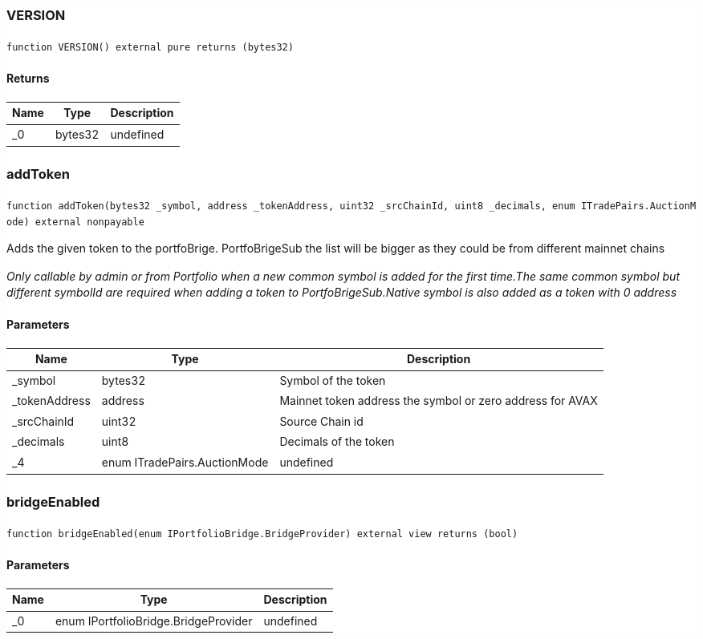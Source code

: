 ### VERSION

```solidity
function VERSION() external pure returns (bytes32)
```






#### Returns

| Name | Type | Description |
|---|---|---|
| _0 | bytes32 | undefined |

### addToken

```solidity
function addToken(bytes32 _symbol, address _tokenAddress, uint32 _srcChainId, uint8 _decimals, enum ITradePairs.AuctionMode) external nonpayable
```

Adds the given token to the portfoBrige. PortfoBrigeSub the list will be bigger as they could be from different mainnet chains

*Only callable by admin or from Portfolio when a new common symbol is added for the first time.The same common symbol but different symbolId are required when adding a token to PortfoBrigeSub.Native symbol is also added as a token with 0 address*

#### Parameters

| Name | Type | Description |
|---|---|---|
| _symbol | bytes32 | Symbol of the token |
| _tokenAddress | address | Mainnet token address the symbol or zero address for AVAX |
| _srcChainId | uint32 | Source Chain id |
| _decimals | uint8 | Decimals of the token |
| _4 | enum ITradePairs.AuctionMode | undefined |

### bridgeEnabled

```solidity
function bridgeEnabled(enum IPortfolioBridge.BridgeProvider) external view returns (bool)
```





#### Parameters

| Name | Type | Description |
|---|---|---|
| _0 | enum IPortfolioBridge.BridgeProvider | undefined |
